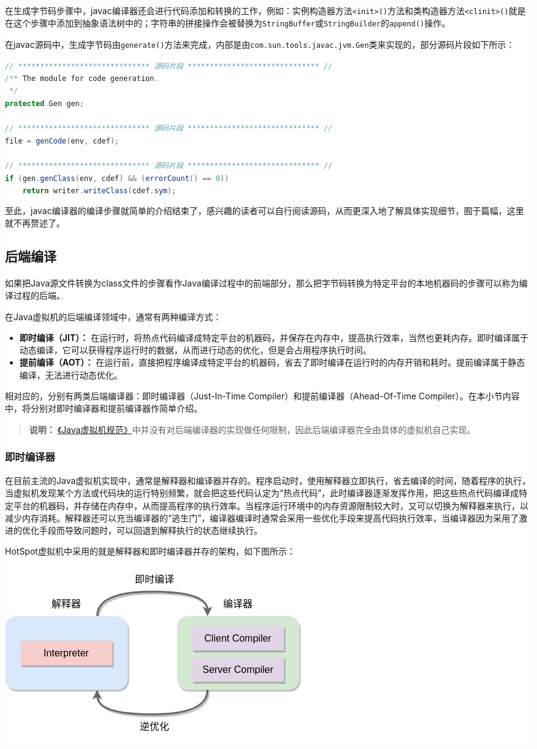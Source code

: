在生成字节码步骤中，javac编译器还会进行代码添加和转换的工作，例如：实例构造器方法`<init>()`方法和类构造器方法`<clinit>()`就是在这个步骤中添加到抽象语法树中的；字符串的拼接操作会被替换为`StringBuffer`或`StringBuilder`的`append()`操作。

在javac源码中，生成字节码由`generate()`方法来完成，内部是由`com.sun.tools.javac.jvm.Gen`类来实现的，部分源码片段如下所示：

```java
// ****************************** 源码片段 ****************************** //
/** The module for code generation.
 */
protected Gen gen;

// ****************************** 源码片段 ****************************** //
file = genCode(env, cdef);

// ****************************** 源码片段 ****************************** //
if (gen.genClass(env, cdef) && (errorCount() == 0))
    return writer.writeClass(cdef.sym);
```

至此，javac编译器的编译步骤就简单的介绍结束了，感兴趣的读者可以自行阅读源码，从而更深入地了解具体实现细节，囿于篇幅，这里就不再赘述了。

## 后端编译

如果把Java源文件转换为class文件的步骤看作Java编译过程中的前端部分，那么把字节码转换为特定平台的本地机器码的步骤可以称为编译过程的后端。

在Java虚拟机的后端编译领域中，通常有两种编译方式：

- **即时编译（JIT）：** 在运行时，将热点代码编译成特定平台的机器码，并保存在内存中，提高执行效率，当然也更耗内存。即时编译属于动态编译，它可以获得程序运行时的数据，从而进行动态的优化，但是会占用程序执行时间。
- **提前编译（AOT）：** 在运行前，直接把程序编译成特定平台的机器码，省去了即时编译在运行时的内存开销和耗时。提前编译属于静态编译，无法进行动态优化。

相对应的，分别有两类后端编译器：即时编译器（Just-In-Time Compiler）和提前编译器（Ahead-Of-Time Compiler）。在本小节内容中，将分别对即时编译器和提前编译器作简单介绍。

> **说明：** [《Java虚拟机规范》][jvm_spec_8]中并没有对后端编译器的实现做任何限制，因此后端编译器完全由具体的虚拟机自己实现。

### 即时编译器

在目前主流的Java虚拟机实现中，通常是解释器和编译器并存的。程序启动时，使用解释器立即执行，省去编译的时间，随着程序的执行，当虚拟机发现某个方法或代码块的运行特别频繁，就会把这些代码认定为“热点代码”，此时编译器逐渐发挥作用，把这些热点代码编译成特定平台的机器码，并存储在内存中，从而提高程序的执行效率。当程序运行环境中的内存资源限制较大时，又可以切换为解释器来执行，以减少内存消耗。解释器还可以充当编译器的“逃生门”，编译器编译时通常会采用一些优化手段来提高代码执行效率，当编译器因为采用了激进的优化手段而导致问题时，可以回退到解释执行的状态继续执行。

HotSpot虚拟机中采用的就是解释器和即时编译器并存的架构，如下图所示：

![hotspot_compilers](images/hotspot_compilers.png)


[jvm_spec_8]: https://docs.oracle.com/javase/specs/jvms/se8/html/index.html
[jvm_spec_8_c3]: https://docs.oracle.com/javase/specs/jvms/se8/html/jvms-3.html
[openjdk]: http://hg.openjdk.java.net
[langtools]: http://hg.openjdk.java.net/jdk8u/jdk8u/langtools/
[graal_compiler]: https://www.infoq.cn/article/java-10-jit-compiler-graal/
[deep_in_jvm_3]: https://book.douban.com/subject/34907497/